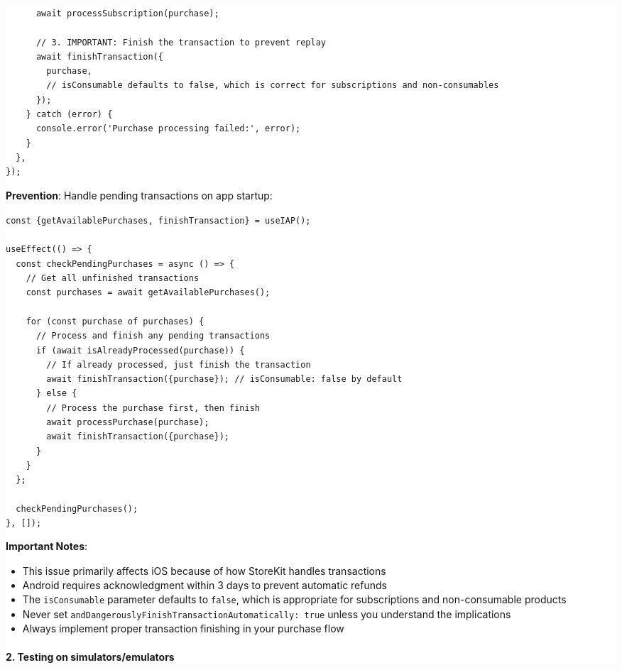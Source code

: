 ```tsx
      await processSubscription(purchase);

      // 3. IMPORTANT: Finish the transaction to prevent replay
      await finishTransaction({
        purchase,
        // isConsumable defaults to false, which is correct for subscriptions and non-consumables
      });
    } catch (error) {
      console.error('Purchase processing failed:', error);
    }
  },
});
```

**Prevention**: Handle pending transactions on app startup:

```tsx
const {getAvailablePurchases, finishTransaction} = useIAP();

useEffect(() => {
  const checkPendingPurchases = async () => {
    // Get all unfinished transactions
    const purchases = await getAvailablePurchases();

    for (const purchase of purchases) {
      // Process and finish any pending transactions
      if (await isAlreadyProcessed(purchase)) {
        // If already processed, just finish the transaction
        await finishTransaction({purchase}); // isConsumable: false by default
      } else {
        // Process the purchase first, then finish
        await processPurchase(purchase);
        await finishTransaction({purchase});
      }
    }
  };

  checkPendingPurchases();
}, []);
```

**Important Notes**:

- This issue primarily affects iOS because of how StoreKit handles transactions
- Android requires acknowledgment within 3 days to prevent automatic refunds
- The `isConsumable` parameter defaults to `false`, which is appropriate for subscriptions and non-consumable products
- Never set `andDangerouslyFinishTransactionAutomatically: true` unless you understand the implications
- Always implement proper transaction finishing in your purchase flow

#### 2. Testing on simulators/emulators
